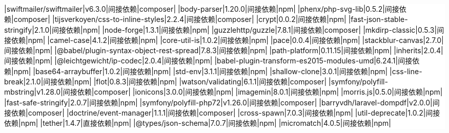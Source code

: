 |swiftmailer/swiftmailer|v6.3.0|间接依赖|composer|
|body-parser|1.20.0|间接依赖|npm|
|phenx/php-svg-lib|0.5.2|间接依赖|composer|
|tijsverkoyen/css-to-inline-styles|2.2.4|间接依赖|composer|
|crypt|0.0.2|间接依赖|npm|
|fast-json-stable-stringify|2.1.0|间接依赖|npm|
|node-forge|1.3.1|间接依赖|npm|
|guzzlehttp/guzzle|7.8.1|间接依赖|composer|
|mkdirp-classic|0.5.3|间接依赖|npm|
|camel-case|4.1.2|间接依赖|npm|
|core-util-is|1.0.2|间接依赖|npm|
|pace|0.0.4|间接依赖|npm|
|stackblur-canvas|2.7.0|间接依赖|npm|
|@babel/plugin-syntax-object-rest-spread|7.8.3|间接依赖|npm|
|path-platform|0.11.15|间接依赖|npm|
|inherits|2.0.4|间接依赖|npm|
|@leichtgewicht/ip-codec|2.0.4|间接依赖|npm|
|babel-plugin-transform-es2015-modules-umd|6.24.1|间接依赖|npm|
|base64-arraybuffer|1.0.2|间接依赖|npm|
|std-env|3.1.1|间接依赖|npm|
|shallow-clone|3.0.1|间接依赖|npm|
|css-line-break|2.1.0|间接依赖|npm|
|flot|0.8.3|间接依赖|npm|
|watson/validating|6.1.1|间接依赖|composer|
|symfony/polyfill-mbstring|v1.28.0|间接依赖|composer|
|ionicons|3.0.0|间接依赖|npm|
|imagemin|8.0.1|间接依赖|npm|
|morris.js|0.5.0|间接依赖|npm|
|fast-safe-stringify|2.0.7|间接依赖|npm|
|symfony/polyfill-php72|v1.26.0|间接依赖|composer|
|barryvdh/laravel-dompdf|v2.0.0|间接依赖|composer|
|doctrine/event-manager|1.1.1|间接依赖|composer|
|cross-spawn|7.0.3|间接依赖|npm|
|util-deprecate|1.0.2|间接依赖|npm|
|tether|1.4.7|直接依赖|npm|
|@types/json-schema|7.0.7|间接依赖|npm|
|micromatch|4.0.5|间接依赖|npm|